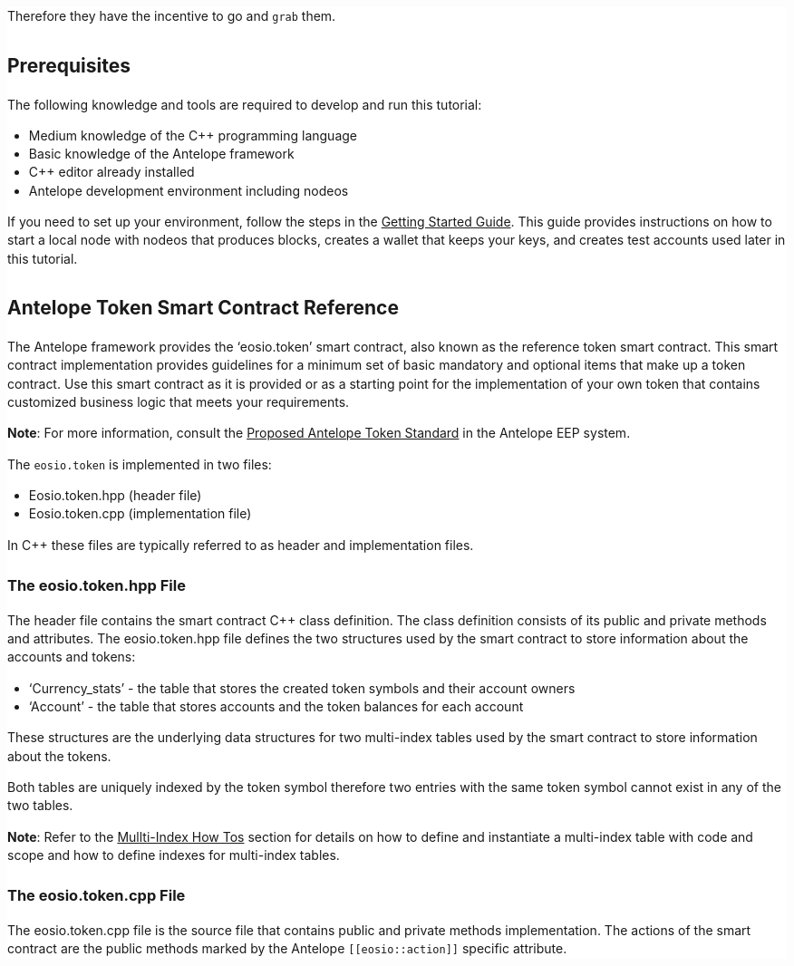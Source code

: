 Therefore they have the incentive to go and `grab` them.

## Prerequisites

The following knowledge and tools are required to develop and run this tutorial:

* Medium knowledge of the C++ programming language
* Basic knowledge of the Antelope framework
* C++ editor already installed
* Antelope development environment including nodeos

If you need to set up your environment, follow the steps in the [Getting Started Guide](https://developers.eos.io/welcome/latest/getting-started-guide/local-development-environment/index). This guide provides instructions on how to start a local node with nodeos that produces blocks, creates a wallet that keeps your keys, and creates test accounts used later in this tutorial.

## Antelope Token Smart Contract Reference

The Antelope framework provides the ‘eosio.token’ smart contract, also known as the reference token smart contract. This smart contract implementation provides guidelines for a minimum set of basic mandatory and optional items that make up a token contract. Use this smart contract as it is provided or as a starting point for the implementation of your own token that contains customized business logic that meets your requirements.

**Note**: For more information, consult the [Proposed Antelope Token Standard](https://github.com/EOSIO/EEPs/blob/master/EEPS/eep-3.md) in the Antelope EEP system.


The `eosio.token` is implemented in two files:
* Eosio.token.hpp (header file)
* Eosio.token.cpp (implementation file)

In C++ these files are typically referred to as header and implementation files.

### The eosio.token.hpp File

The header file contains the smart contract  C++ class definition. The class definition consists of its public and private methods and attributes. The eosio.token.hpp file defines the two structures used by the smart contract to store information about the accounts and tokens:

* ‘Currency_stats’ - the table that stores the created token symbols and their account owners
* ‘Account’ - the table that stores accounts and the token balances for each account

These structures are the underlying data structures for two multi-index tables used by the smart contract to store information about the tokens.

Both tables are uniquely indexed by the token symbol therefore two entries with the same token symbol cannot exist in any of the two tables.

**Note**: Refer to the [Mullti-Index How Tos](https://developers.eos.io/manuals/cdt/latest/how-to-guides/multi-index/index) section for details on how to define and instantiate a multi-index table with code and scope and how to define indexes for multi-index tables.

### The eosio.token.cpp File

The  eosio.token.cpp file is the source file that contains public and private methods implementation. The actions of the smart contract are the public methods marked by the Antelope `[[eosio::action]]` specific attribute.
